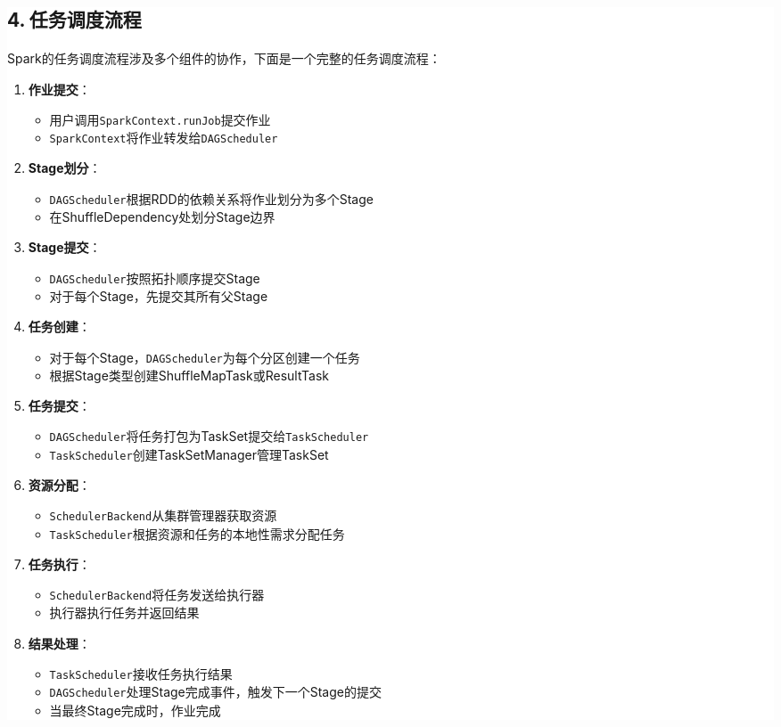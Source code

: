 ## 4. 任务调度流程

Spark的任务调度流程涉及多个组件的协作，下面是一个完整的任务调度流程：

1. **作业提交**：
   - 用户调用`SparkContext.runJob`提交作业
   - `SparkContext`将作业转发给`DAGScheduler`

2. **Stage划分**：
   - `DAGScheduler`根据RDD的依赖关系将作业划分为多个Stage
   - 在ShuffleDependency处划分Stage边界

3. **Stage提交**：
   - `DAGScheduler`按照拓扑顺序提交Stage
   - 对于每个Stage，先提交其所有父Stage

4. **任务创建**：
   - 对于每个Stage，`DAGScheduler`为每个分区创建一个任务
   - 根据Stage类型创建ShuffleMapTask或ResultTask

5. **任务提交**：
   - `DAGScheduler`将任务打包为TaskSet提交给`TaskScheduler`
   - `TaskScheduler`创建TaskSetManager管理TaskSet

6. **资源分配**：
   - `SchedulerBackend`从集群管理器获取资源
   - `TaskScheduler`根据资源和任务的本地性需求分配任务

7. **任务执行**：
   - `SchedulerBackend`将任务发送给执行器
   - 执行器执行任务并返回结果

8. **结果处理**：
   - `TaskScheduler`接收任务执行结果
   - `DAGScheduler`处理Stage完成事件，触发下一个Stage的提交
   - 当最终Stage完成时，作业完成
